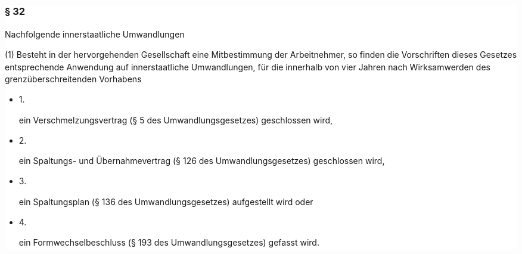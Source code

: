 </div>

</div>

</div>

</div>

<span id="BJNR00A0B0023BJNE003300000.html"></span>

### § 32  
Nachfolgende innerstaatliche Umwandlungen

<div>

<div class="jnhtml">

<div>

<div class="jurAbsatz">

(1) Besteht in der hervorgehenden Gesellschaft eine Mitbestimmung der
Arbeitnehmer, so finden die Vorschriften dieses Gesetzes entsprechende
Anwendung auf innerstaatliche Umwandlungen, für die innerhalb von vier
Jahren nach Wirksamwerden des grenzüberschreitenden Vorhabens

  - 1\.
    
    <div>
    
    ein Verschmelzungsvertrag (§ 5 des Umwandlungsgesetzes) geschlossen
    wird,
    
    </div>

  - 2\.
    
    <div>
    
    ein Spaltungs- und Übernahmevertrag (§ 126 des Umwandlungsgesetzes)
    geschlossen wird,
    
    </div>

  - 3\.
    
    <div>
    
    ein Spaltungsplan (§ 136 des Umwandlungsgesetzes) aufgestellt wird
    oder
    
    </div>

  - 4\.
    
    <div>
    
    ein Formwechselbeschluss (§ 193 des Umwandlungsgesetzes) gefasst
    wird.
    
    </div>

</div>

